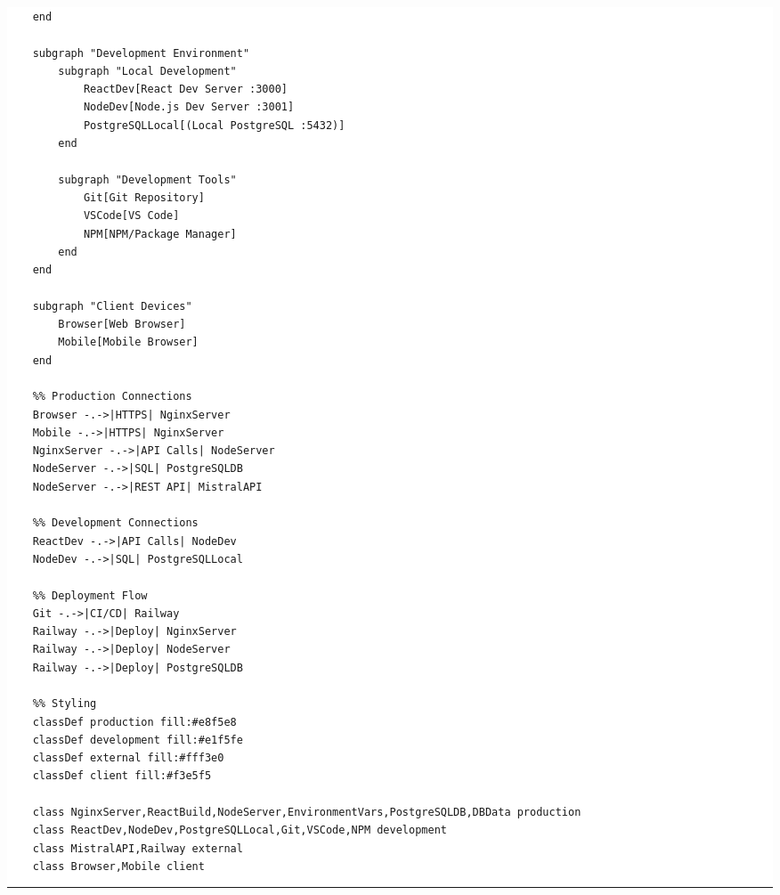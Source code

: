 ```mermaid
    end
    
    subgraph "Development Environment"
        subgraph "Local Development"
            ReactDev[React Dev Server :3000]
            NodeDev[Node.js Dev Server :3001]
            PostgreSQLLocal[(Local PostgreSQL :5432)]
        end
        
        subgraph "Development Tools"
            Git[Git Repository]
            VSCode[VS Code]
            NPM[NPM/Package Manager]
        end
    end
    
    subgraph "Client Devices"
        Browser[Web Browser]
        Mobile[Mobile Browser]
    end
    
    %% Production Connections
    Browser -.->|HTTPS| NginxServer
    Mobile -.->|HTTPS| NginxServer
    NginxServer -.->|API Calls| NodeServer
    NodeServer -.->|SQL| PostgreSQLDB
    NodeServer -.->|REST API| MistralAPI
    
    %% Development Connections
    ReactDev -.->|API Calls| NodeDev
    NodeDev -.->|SQL| PostgreSQLLocal
    
    %% Deployment Flow
    Git -.->|CI/CD| Railway
    Railway -.->|Deploy| NginxServer
    Railway -.->|Deploy| NodeServer
    Railway -.->|Deploy| PostgreSQLDB
    
    %% Styling
    classDef production fill:#e8f5e8
    classDef development fill:#e1f5fe
    classDef external fill:#fff3e0
    classDef client fill:#f3e5f5
    
    class NginxServer,ReactBuild,NodeServer,EnvironmentVars,PostgreSQLDB,DBData production
    class ReactDev,NodeDev,PostgreSQLLocal,Git,VSCode,NPM development
    class MistralAPI,Railway external
    class Browser,Mobile client
```

---
